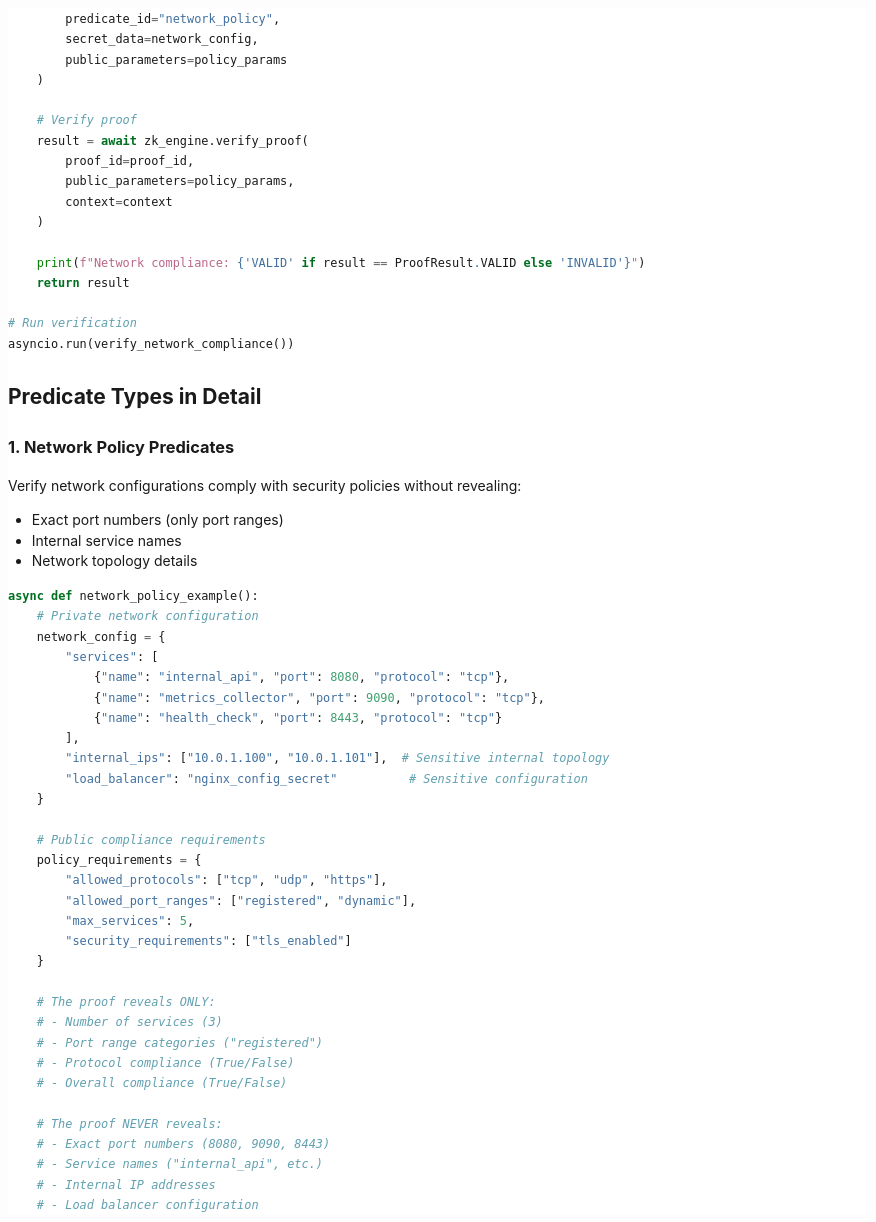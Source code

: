 ```python
        predicate_id="network_policy",
        secret_data=network_config,
        public_parameters=policy_params
    )

    # Verify proof
    result = await zk_engine.verify_proof(
        proof_id=proof_id,
        public_parameters=policy_params,
        context=context
    )

    print(f"Network compliance: {'VALID' if result == ProofResult.VALID else 'INVALID'}")
    return result

# Run verification
asyncio.run(verify_network_compliance())
```

## Predicate Types in Detail

### 1. Network Policy Predicates

Verify network configurations comply with security policies without revealing:
- Exact port numbers (only port ranges)
- Internal service names
- Network topology details

```python
async def network_policy_example():
    # Private network configuration
    network_config = {
        "services": [
            {"name": "internal_api", "port": 8080, "protocol": "tcp"},
            {"name": "metrics_collector", "port": 9090, "protocol": "tcp"},
            {"name": "health_check", "port": 8443, "protocol": "tcp"}
        ],
        "internal_ips": ["10.0.1.100", "10.0.1.101"],  # Sensitive internal topology
        "load_balancer": "nginx_config_secret"          # Sensitive configuration
    }

    # Public compliance requirements
    policy_requirements = {
        "allowed_protocols": ["tcp", "udp", "https"],
        "allowed_port_ranges": ["registered", "dynamic"],
        "max_services": 5,
        "security_requirements": ["tls_enabled"]
    }

    # The proof reveals ONLY:
    # - Number of services (3)
    # - Port range categories ("registered")
    # - Protocol compliance (True/False)
    # - Overall compliance (True/False)

    # The proof NEVER reveals:
    # - Exact port numbers (8080, 9090, 8443)
    # - Service names ("internal_api", etc.)
    # - Internal IP addresses
    # - Load balancer configuration
```
